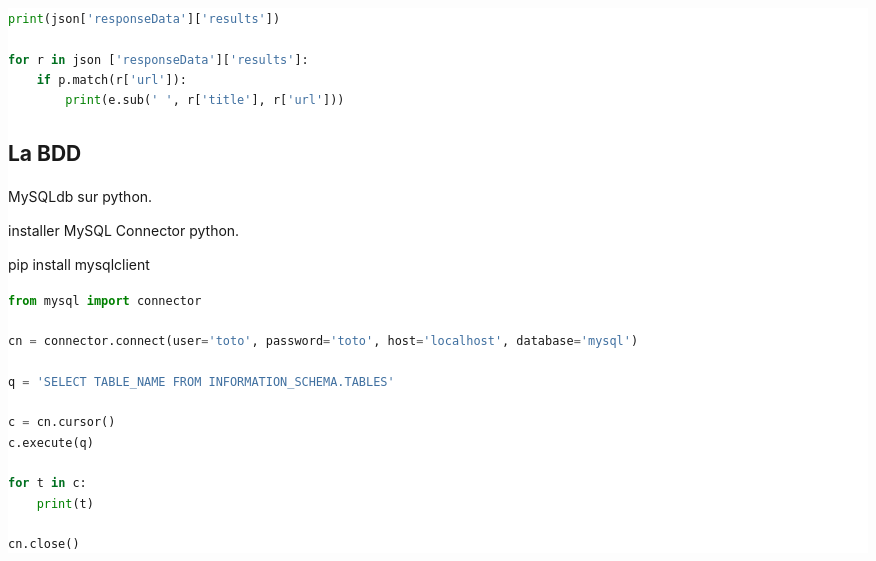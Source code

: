 ```python
print(json['responseData']['results'])

for r in json ['responseData']['results']:
	if p.match(r['url']):
		print(e.sub(' ', r['title'], r['url']))
```

## La BDD <a id="11"></a>

MySQLdb sur python. 

installer MySQL Connector python.

pip install mysqlclient

```python
from mysql import connector

cn = connector.connect(user='toto', password='toto', host='localhost', database='mysql')

q = 'SELECT TABLE_NAME FROM INFORMATION_SCHEMA.TABLES'

c = cn.cursor()
c.execute(q)

for t in c:
	print(t)

cn.close()
```








